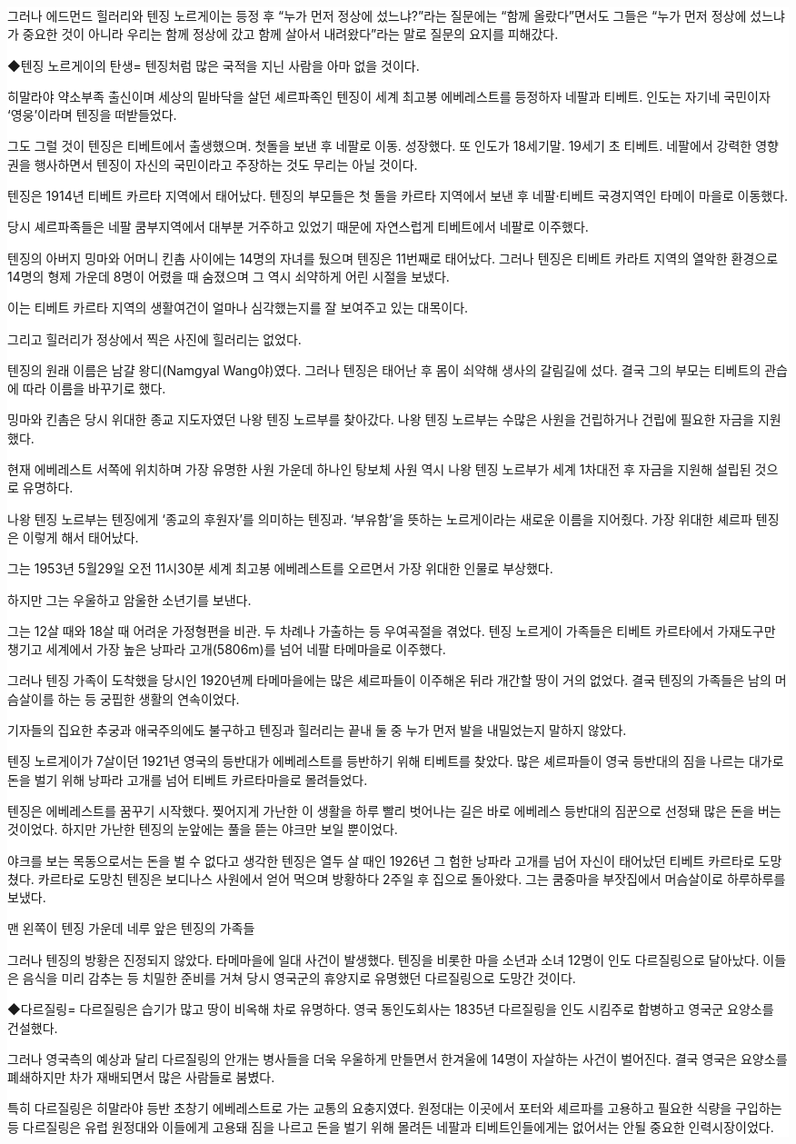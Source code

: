 그러나 에드먼드 힐러리와 텐징 노르게이는 등정 후 “누가 먼저 정상에 섰느냐?”라는 질문에는 “함께 올랐다”면서도 그들은 “누가 먼저 정상에 섰느냐가 중요한 것이 아니라 우리는 함께 정상에 갔고 함께 살아서 내려왔다”라는 말로 질문의 요지를 피해갔다.

◆텐징 노르게이의 탄생= 텐징처럼 많은 국적을 지닌 사람을 아마 없을 것이다.

히말라야 약소부족 출신이며 세상의 밑바닥을 살던 셰르파족인 텐징이 세계 최고봉 에베레스트를 등정하자 네팔과 티베트. 인도는 자기네 국민이자 ‘영웅’이라며 텐징을 떠받들었다.

그도 그럴 것이 텐징은 티베트에서 출생했으며. 첫돌을 보낸 후 네팔로 이동. 성장했다. 또 인도가 18세기말. 19세기 초 티베트. 네팔에서 강력한 영향권을 행사하면서 텐징이 자신의 국민이라고 주장하는 것도 무리는 아닐 것이다.

텐징은 1914년 티베트 카르타 지역에서 태어났다. 텐징의 부모들은 첫 돌을 카르타 지역에서 보낸 후 네팔·티베트 국경지역인 타메이 마을로 이동했다.

당시 셰르파족들은 네팔 쿰부지역에서 대부분 거주하고 있었기 때문에 자연스럽게 티베트에서 네팔로 이주했다.

텐징의 아버지 밍마와 어머니 킨촘 사이에는 14명의 자녀를 뒀으며 텐징은 11번째로 태어났다. 그러나 텐징은 티베트 카라트 지역의 열악한 환경으로 14명의 형제 가운데 8명이 어렸을 때 숨졌으며 그 역시 쇠약하게 어린 시절을 보냈다.

이는 티베트 카르타 지역의 생활여건이 얼마나 심각했는지를 잘 보여주고 있는 대목이다.

그리고 힐러리가 정상에서 찍은 사진에 힐러리는 없었다. 

텐징의 원래 이름은 남걀 왕디(Namgyal Wang야)였다. 그러나 텐징은 태어난 후 몸이 쇠약해 생사의 갈림길에 섰다. 결국 그의 부모는 티베트의 관습에 따라 이름을 바꾸기로 했다.

밍마와 킨촘은 당시 위대한 종교 지도자였던 나왕 텐징 노르부를 찾아갔다. 나왕 텐징 노르부는 수많은 사원을 건립하거나 건립에 필요한 자금을 지원했다.

현재 에베레스트 서쪽에 위치하며 가장 유명한 사원 가운데 하나인 탕보체 사원 역시 나왕 텐징 노르부가 세계 1차대전 후 자금을 지원해 설립된 것으로 유명하다.

나왕 텐징 노르부는 텐징에게 ‘종교의 후원자’를 의미하는 텐징과. ‘부유함’을 뜻하는 노르게이라는 새로운 이름을 지어줬다. 가장 위대한 셰르파 텐징은 이렇게 해서 태어났다.

그는 1953년 5월29일 오전 11시30분 세계 최고봉 에베레스트를 오르면서 가장 위대한 인물로 부상했다.

하지만 그는 우울하고 암울한 소년기를 보낸다.

그는 12살 때와 18살 때 어려운 가정형편을 비관. 두 차례나 가출하는 등 우여곡절을 겪었다. 텐징 노르게이 가족들은 티베트 카르타에서 가재도구만 챙기고 세계에서 가장 높은 낭파라 고개(5806m)를 넘어 네팔 타메마을로 이주했다.

그러나 텐징 가족이 도착했을 당시인 1920년께 타메마을에는 많은 셰르파들이 이주해온 뒤라 개간할 땅이 거의 없었다. 결국 텐징의 가족들은 남의 머슴살이를 하는 등 궁핍한 생활의 연속이었다.

기자들의 집요한 추궁과 애국주의에도 불구하고 텐징과 힐러리는 끝내 둘 중 누가 먼저 발을 내밀었는지 말하지 않았다.

텐징 노르게이가 7살이던 1921년 영국의 등반대가 에베레스트를 등반하기 위해 티베트를 찾았다. 많은 셰르파들이 영국 등반대의 짐을 나르는 대가로 돈을 벌기 위해 낭파라 고개를 넘어 티베트 카르타마을로 몰려들었다.

텐징은 에베레스트를 꿈꾸기 시작했다. 찢어지게 가난한 이 생활을 하루 빨리 벗어나는 길은 바로 에베레스 등반대의 짐꾼으로 선정돼 많은 돈을 버는 것이었다. 하지만 가난한 텐징의 눈앞에는 풀을 뜯는 야크만 보일 뿐이었다.

야크를 보는 목동으로서는 돈을 벌 수 없다고 생각한 텐징은 열두 살 때인 1926년 그 험한 낭파라 고개를 넘어 자신이 태어났던 티베트 카르타로 도망쳤다. 카르타로 도망친 텐징은 보디나스 사원에서 얻어 먹으며 방황하다 2주일 후 집으로 돌아왔다. 그는 쿰중마을 부잣집에서 머슴살이로 하루하루를 보냈다.

  
맨 왼쪽이 텐징 가운데 네루 앞은 텐징의 가족들

그러나 텐징의 방황은 진정되지 않았다. 타메마을에 일대 사건이 발생했다. 텐징을 비롯한 마을 소년과 소녀 12명이 인도 다르질링으로 달아났다. 이들은 음식을 미리 감추는 등 치밀한 준비를 거쳐 당시 영국군의 휴양지로 유명했던 다르질링으로 도망간 것이다.

◆다르질링= 다르질링은 습기가 많고 땅이 비옥해 차로 유명하다. 영국 동인도회사는 1835년 다르질링을 인도 시킴주로 합병하고 영국군 요양소를 건설했다.

그러나 영국측의 예상과 달리 다르질링의 안개는 병사들을 더욱 우울하게 만들면서 한겨울에 14명이 자살하는 사건이 벌어진다. 결국 영국은 요양소를 폐쇄하지만 차가 재배되면서 많은 사람들로 붐볐다.

특히 다르질링은 히말라야 등반 초창기 에베레스트로 가는 교통의 요충지였다. 원정대는 이곳에서 포터와 셰르파를 고용하고 필요한 식량을 구입하는 등 다르질링은 유럽 원정대와 이들에게 고용돼 짐을 나르고 돈을 벌기 위해 몰려든 네팔과 티베트인들에게는 없어서는 안될 중요한 인력시장이었다.

